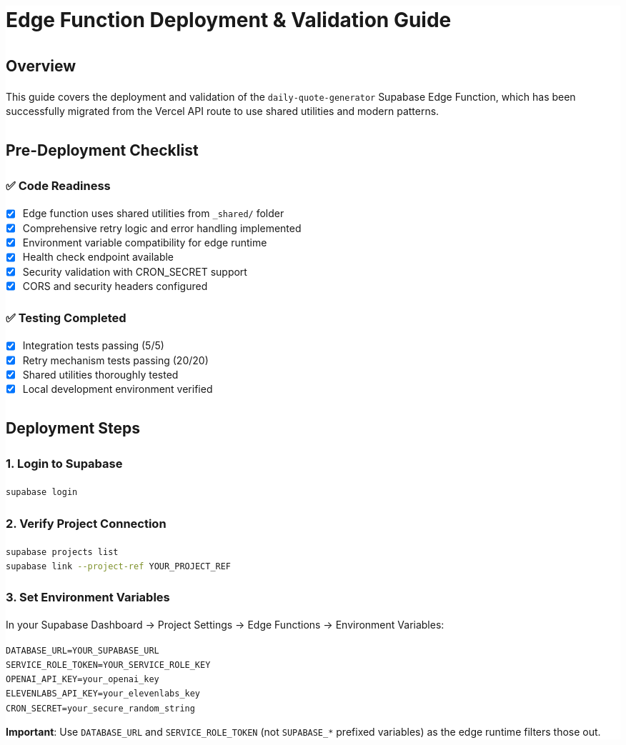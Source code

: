 # Edge Function Deployment & Validation Guide

## Overview

This guide covers the deployment and validation of the `daily-quote-generator` Supabase Edge Function, which has been successfully migrated from the Vercel API route to use shared utilities and modern patterns.

## Pre-Deployment Checklist

### ✅ Code Readiness
- [x] Edge function uses shared utilities from `_shared/` folder
- [x] Comprehensive retry logic and error handling implemented
- [x] Environment variable compatibility for edge runtime
- [x] Health check endpoint available
- [x] Security validation with CRON_SECRET support
- [x] CORS and security headers configured

### ✅ Testing Completed
- [x] Integration tests passing (5/5)
- [x] Retry mechanism tests passing (20/20)
- [x] Shared utilities thoroughly tested
- [x] Local development environment verified

## Deployment Steps

### 1. Login to Supabase
```bash
supabase login
```

### 2. Verify Project Connection
```bash
supabase projects list
supabase link --project-ref YOUR_PROJECT_REF
```

### 3. Set Environment Variables
In your Supabase Dashboard → Project Settings → Edge Functions → Environment Variables:

```
DATABASE_URL=YOUR_SUPABASE_URL
SERVICE_ROLE_TOKEN=YOUR_SERVICE_ROLE_KEY
OPENAI_API_KEY=your_openai_key
ELEVENLABS_API_KEY=your_elevenlabs_key
CRON_SECRET=your_secure_random_string
```

**Important**: Use `DATABASE_URL` and `SERVICE_ROLE_TOKEN` (not `SUPABASE_*` prefixed variables) as the edge runtime filters those out.

